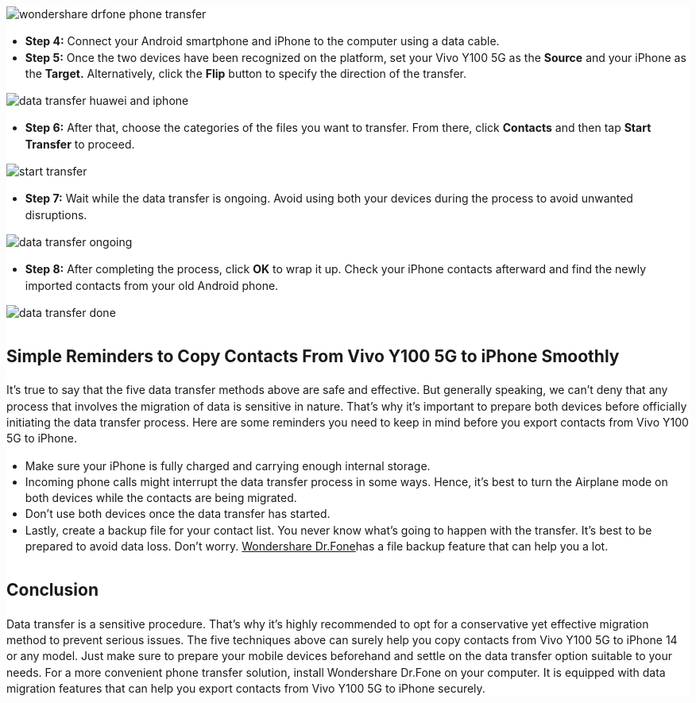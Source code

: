 ![wondershare drfone phone transfer](https://images.wondershare.com/drfone/guide/drfone-home.png)

- **Step 4:** Connect your Android smartphone and iPhone to the computer using a data cable.
- **Step 5:** Once the two devices have been recognized on the platform, set your Vivo Y100 5G as the **Source** and your iPhone as the **Target.** Alternatively, click the **Flip** button to specify the direction of the transfer.

![data transfer huawei and iphone](https://images.wondershare.com/drfone/guide/transfer-android-to-ios-1.png)

- **Step 6:** After that, choose the categories of the files you want to transfer. From there, click **Contacts** and then tap **Start Transfer** to proceed.

![start transfer](https://images.wondershare.com/drfone/guide/transfer-android-to-ios-2.png)

- **Step 7:** Wait while the data transfer is ongoing. Avoid using both your devices during the process to avoid unwanted disruptions.

![data transfer ongoing](https://images.wondershare.com/drfone/guide/transfer-android-to-ios-3.png)

- **Step 8:** After completing the process, click **OK** to wrap it up. Check your iPhone contacts afterward and find the newly imported contacts from your old Android phone.

![data transfer done](https://images.wondershare.com/drfone/guide/transfer-android-to-ios-4.png)

## Simple Reminders to Copy Contacts From Vivo Y100 5G to iPhone Smoothly

It’s true to say that the five data transfer methods above are safe and effective. But generally speaking, we can’t deny that any process that involves the migration of data is sensitive in nature. That’s why it’s important to prepare both devices before officially initiating the data transfer process. Here are some reminders you need to keep in mind before you export contacts from Vivo Y100 5G to iPhone.

- Make sure your iPhone is fully charged and carrying enough internal storage.
- Incoming phone calls might interrupt the data transfer process in some ways. Hence, it’s best to turn the Airplane mode on both devices while the contacts are being migrated.
- Don’t use both devices once the data transfer has started.
- Lastly, create a backup file for your contact list. You never know what’s going to happen with the transfer. It’s best to be prepared to avoid data loss. Don’t worry. [Wondershare Dr.Fone](https://tools.techidaily.com/wondershare/drfone/android-backup-and-restore/)has a file backup feature that can help you a lot.

## Conclusion

Data transfer is a sensitive procedure. That’s why it’s highly recommended to opt for a conservative yet effective migration method to prevent serious issues. The five techniques above can surely help you copy contacts from Vivo Y100 5G to iPhone 14 or any model. Just make sure to prepare your mobile devices beforehand and settle on the data transfer option suitable to your needs. For a more convenient phone transfer solution, install Wondershare Dr.Fone on your computer. It is equipped with data migration features that can help you export contacts from Vivo Y100 5G to iPhone securely.


